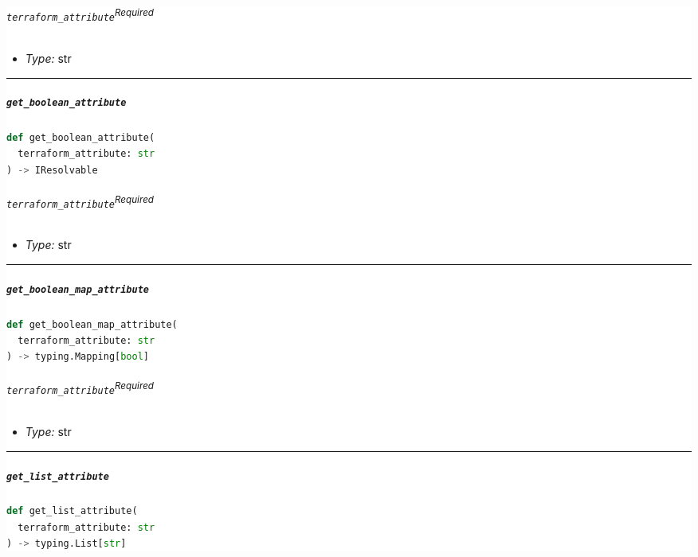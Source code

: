 ###### `terraform_attribute`<sup>Required</sup> <a name="terraform_attribute" id="@cdktf/provider-kubernetes.secret.SecretTimeoutsOutputReference.getAnyMapAttribute.parameter.terraformAttribute"></a>

- *Type:* str

---

##### `get_boolean_attribute` <a name="get_boolean_attribute" id="@cdktf/provider-kubernetes.secret.SecretTimeoutsOutputReference.getBooleanAttribute"></a>

```python
def get_boolean_attribute(
  terraform_attribute: str
) -> IResolvable
```

###### `terraform_attribute`<sup>Required</sup> <a name="terraform_attribute" id="@cdktf/provider-kubernetes.secret.SecretTimeoutsOutputReference.getBooleanAttribute.parameter.terraformAttribute"></a>

- *Type:* str

---

##### `get_boolean_map_attribute` <a name="get_boolean_map_attribute" id="@cdktf/provider-kubernetes.secret.SecretTimeoutsOutputReference.getBooleanMapAttribute"></a>

```python
def get_boolean_map_attribute(
  terraform_attribute: str
) -> typing.Mapping[bool]
```

###### `terraform_attribute`<sup>Required</sup> <a name="terraform_attribute" id="@cdktf/provider-kubernetes.secret.SecretTimeoutsOutputReference.getBooleanMapAttribute.parameter.terraformAttribute"></a>

- *Type:* str

---

##### `get_list_attribute` <a name="get_list_attribute" id="@cdktf/provider-kubernetes.secret.SecretTimeoutsOutputReference.getListAttribute"></a>

```python
def get_list_attribute(
  terraform_attribute: str
) -> typing.List[str]
```
